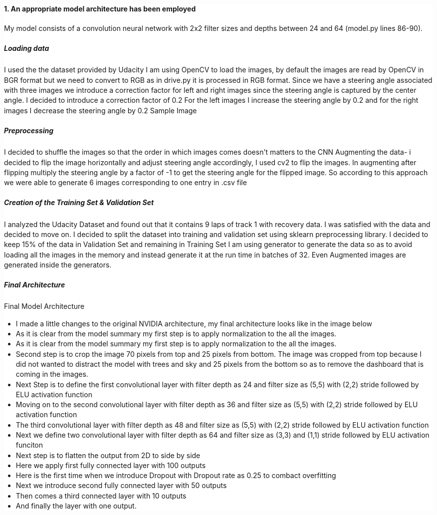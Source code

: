 
#### 1. An appropriate model architecture has been employed

My model consists of a convolution neural network with 2x2 filter sizes and depths between 24 and 64 (model.py lines 86-90).

##### Loading data
I used the the dataset provided by Udacity
I am using OpenCV to load the images, by default the images are read by OpenCV in BGR format but we need to convert to RGB as in drive.py it is processed in RGB format.
Since we have a steering angle associated with three images we introduce a correction factor for left and right images since the steering angle is captured by the center angle.
I decided to introduce a correction factor of 0.2
For the left images I increase the steering angle by 0.2 and for the right images I decrease the steering angle by 0.2
Sample Image

##### Preprocessing
I decided to shuffle the images so that the order in which images comes doesn't matters to the CNN
Augmenting the data- i decided to flip the image horizontally and adjust steering angle accordingly, I used cv2 to flip the images.
In augmenting after flipping multiply the steering angle by a factor of -1 to get the steering angle for the flipped image.
So according to this approach we were able to generate 6 images corresponding to one entry in .csv file

##### Creation of the Training Set & Validation Set
I analyzed the Udacity Dataset and found out that it contains 9 laps of track 1 with recovery data. I was satisfied with the data and decided to move on.
I decided to split the dataset into training and validation set using sklearn preprocessing library.
I decided to keep 15% of the data in Validation Set and remaining in Training Set
I am using generator to generate the data so as to avoid loading all the images in the memory and instead generate it at the run time in batches of 32. Even Augmented images are generated inside the generators.

##### Final Architecture

Final Model Architecture
* I made a little changes to the original NVIDIA architecture, my final architecture looks like in the image below
* As it is clear from the model summary my first step is to apply normalization to the all the images.
* As it is clear from the model summary my first step is to apply normalization to the all the images.
* Second step is to crop the image 70 pixels from top and 25 pixels from bottom. The image was cropped from top because I did   not wanted to distract the model with trees and sky and 25 pixels from the bottom so as to remove the dashboard that is       coming in the images.
* Next Step is to define the first convolutional layer with filter depth as 24 and filter size as (5,5) with (2,2) stride     	followed by ELU activation function
* Moving on to the second convolutional layer with filter depth as 36 and filter size as (5,5) with (2,2) stride followed by  	ELU activation function
* The third convolutional layer with filter depth as 48 and filter size as (5,5) with (2,2) stride followed by ELU activation 	function
* Next we define two convolutional layer with filter depth as 64 and filter size as (3,3) and (1,1) stride followed by ELU    	activation funciton
* Next step is to flatten the output from 2D to side by side
* Here we apply first fully connected layer with 100 outputs
* Here is the first time when we introduce Dropout with Dropout rate as 0.25 to combact overfitting
* Next we introduce second fully connected layer with 50 outputs
* Then comes a third connected layer with 10 outputs
* And finally the layer with one output.
  